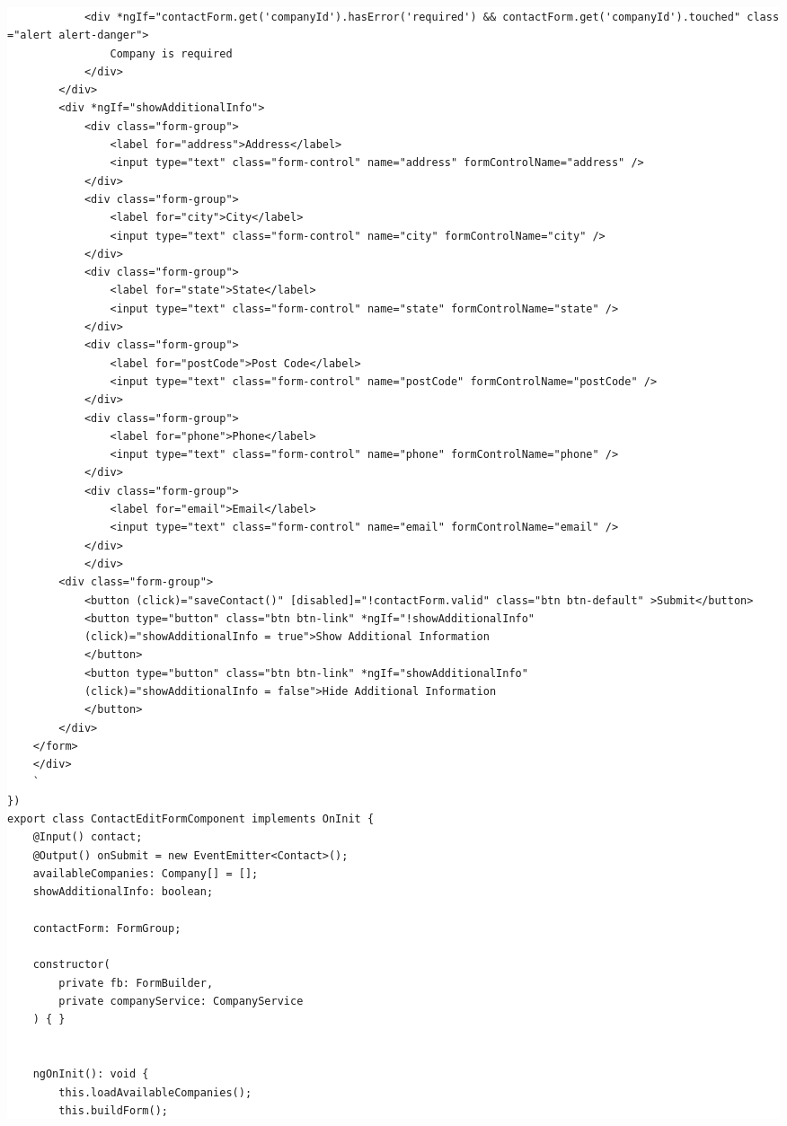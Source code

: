 ```
            <div *ngIf="contactForm.get('companyId').hasError('required') && contactForm.get('companyId').touched" class="alert alert-danger">
                Company is required
            </div>
        </div>
        <div *ngIf="showAdditionalInfo">
            <div class="form-group">
                <label for="address">Address</label>
                <input type="text" class="form-control" name="address" formControlName="address" />
            </div>
            <div class="form-group">
                <label for="city">City</label>
                <input type="text" class="form-control" name="city" formControlName="city" />
            </div>
            <div class="form-group">
                <label for="state">State</label>
                <input type="text" class="form-control" name="state" formControlName="state" />
            </div>
            <div class="form-group">
                <label for="postCode">Post Code</label>
                <input type="text" class="form-control" name="postCode" formControlName="postCode" />
            </div>
            <div class="form-group">
                <label for="phone">Phone</label>
                <input type="text" class="form-control" name="phone" formControlName="phone" />
            </div>
            <div class="form-group">
                <label for="email">Email</label>
                <input type="text" class="form-control" name="email" formControlName="email" />
            </div>
            </div>
        <div class="form-group">
            <button (click)="saveContact()" [disabled]="!contactForm.valid" class="btn btn-default" >Submit</button>
            <button type="button" class="btn btn-link" *ngIf="!showAdditionalInfo" 
            (click)="showAdditionalInfo = true">Show Additional Information
            </button>
            <button type="button" class="btn btn-link" *ngIf="showAdditionalInfo" 
            (click)="showAdditionalInfo = false">Hide Additional Information
            </button>
        </div>
    </form>
    </div>
    `
})
export class ContactEditFormComponent implements OnInit {
    @Input() contact;
    @Output() onSubmit = new EventEmitter<Contact>();
    availableCompanies: Company[] = [];
    showAdditionalInfo: boolean;

    contactForm: FormGroup;

    constructor(
        private fb: FormBuilder,
        private companyService: CompanyService
    ) { }


    ngOnInit(): void {
        this.loadAvailableCompanies();
        this.buildForm();
```